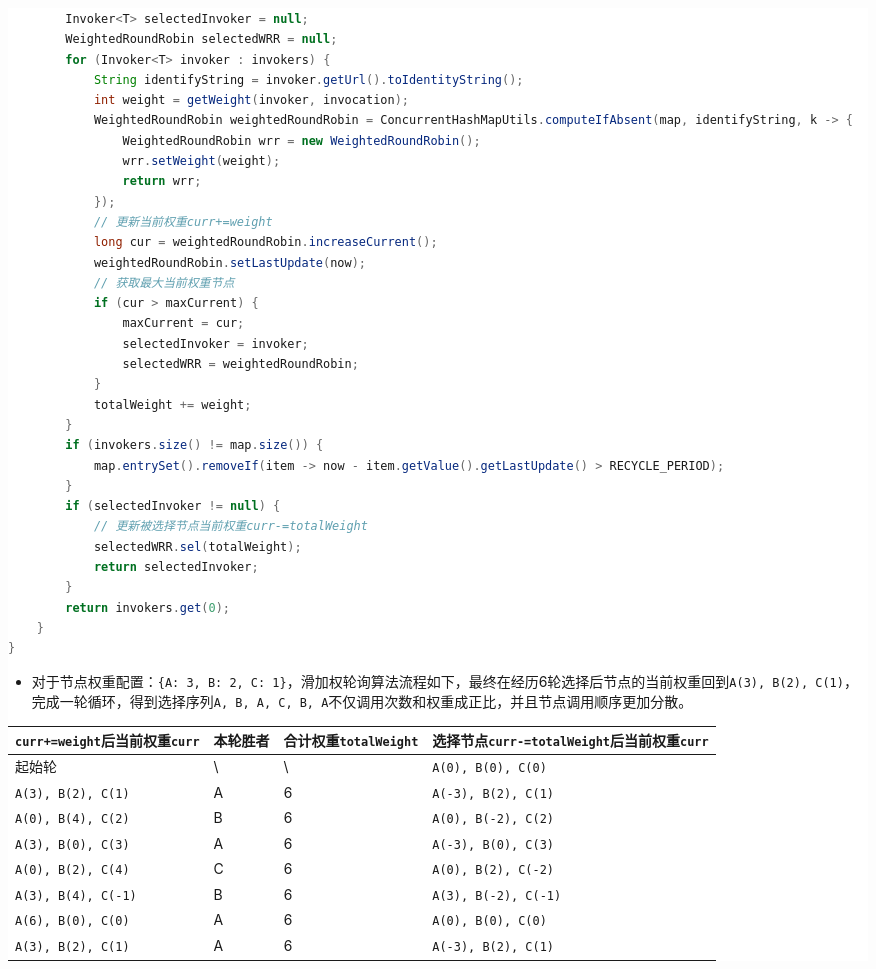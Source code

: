 ```java
        Invoker<T> selectedInvoker = null;
        WeightedRoundRobin selectedWRR = null;
        for (Invoker<T> invoker : invokers) {
            String identifyString = invoker.getUrl().toIdentityString();
            int weight = getWeight(invoker, invocation);
            WeightedRoundRobin weightedRoundRobin = ConcurrentHashMapUtils.computeIfAbsent(map, identifyString, k -> {
                WeightedRoundRobin wrr = new WeightedRoundRobin();
                wrr.setWeight(weight);
                return wrr;
            });
			// 更新当前权重curr+=weight
            long cur = weightedRoundRobin.increaseCurrent();
            weightedRoundRobin.setLastUpdate(now);
            // 获取最大当前权重节点
            if (cur > maxCurrent) {
                maxCurrent = cur;
                selectedInvoker = invoker;
                selectedWRR = weightedRoundRobin;
            }
            totalWeight += weight;
        }
        if (invokers.size() != map.size()) {
            map.entrySet().removeIf(item -> now - item.getValue().getLastUpdate() > RECYCLE_PERIOD);
        }
        if (selectedInvoker != null) {
            // 更新被选择节点当前权重curr-=totalWeight
            selectedWRR.sel(totalWeight);
            return selectedInvoker;
        }
        return invokers.get(0);
    }
}
```

* 对于节点权重配置：`{A: 3, B: 2, C: 1}`，滑加权轮询算法流程如下，最终在经历6轮选择后节点的当前权重回到`A(3), B(2), C(1)`，完成一轮循环，得到选择序列`A, B, A, C, B, A`不仅调用次数和权重成正比，并且节点调用顺序更加分散。

| `curr+=weight`后当前权重`curr` | 本轮胜者 | 合计权重`totalWeight` | 选择节点`curr-=totalWeight`后当前权重`curr` |
| :----------------------------- | :------- | :-------------------- | :------------------------------------------ |
| 起始轮                         | \        | \                     | `A(0), B(0), C(0)`                          |
| `A(3), B(2), C(1)`             | A        | 6                     | `A(-3), B(2), C(1)`                         |
| `A(0), B(4), C(2)`             | B        | 6                     | `A(0), B(-2), C(2)`                         |
| `A(3), B(0), C(3)`             | A        | 6                     | `A(-3), B(0), C(3)`                         |
| `A(0), B(2), C(4)`             | C        | 6                     | `A(0), B(2), C(-2)`                         |
| `A(3), B(4), C(-1)`            | B        | 6                     | `A(3), B(-2), C(-1)`                        |
| `A(6), B(0), C(0)`             | A        | 6                     | `A(0), B(0), C(0)`                          |
| `A(3), B(2), C(1)`             | A        | 6                     | `A(-3), B(2), C(1)`                         |

